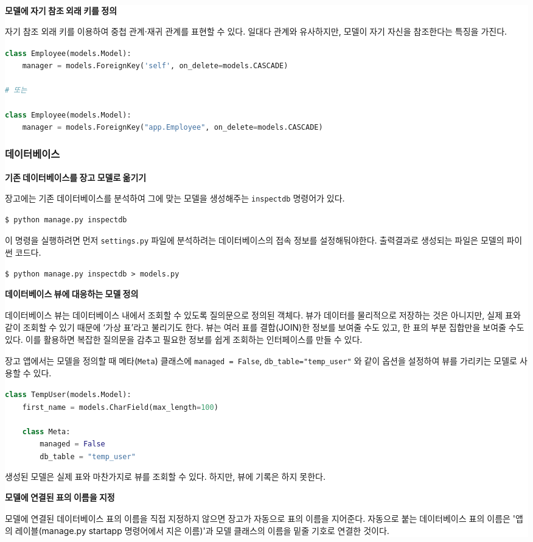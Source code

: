 

**모델에 자기 참조 외래 키를 정의**

자기 참조 외래 키를 이용하여 중첩 관계·재귀 관계를 표현할 수 있다. 일대다 관계와 유사하지만, 모델이 자기 자신을 참조한다는 특징을 가진다.

```python
class Employee(models.Model):
    manager = models.ForeignKey('self', on_delete=models.CASCADE)

# 또는

class Employee(models.Model):
    manager = models.ForeignKey("app.Employee", on_delete=models.CASCADE)
```



### 데이터베이스

**기존 데이터베이스를 장고 모델로 옮기기**

장고에는 기존 데이터베이스를 분석하여 그에 맞는 모델을 생성해주는 `inspectdb` 명령어가 있다.

```shell
$ python manage.py inspectdb
```

이 명령을 실행하려면 먼저 `settings.py` 파일에 분석하려는 데이터베이스의 접속 정보를 설정해둬야한다. 출력결과로 생성되는 파일은 모델의 파이썬 코드다.

```shell
$ python manage.py inspectdb > models.py
```



**데이터베이스 뷰에 대응하는 모델 정의**

데이터베이스 뷰는 데이터베이스 내에서 조회할 수 있도록 질의문으로 정의된 객체다. 뷰가 데이터를 물리적으로 저장하는 것은 아니지만, 실제 표와 같이 조회할 수 있기 때문에 ‘가상 표’라고 불리기도 한다. 뷰는 여러 표를 결합(JOIN)한 정보를 보여줄 수도 있고, 한 표의 부분 집합만을 보여줄 수도 있다. 이를 활용하면 복잡한 질의문을 감추고 필요한 정보를 쉽게 조회하는 인터페이스를 만들 수 있다.

장고 앱에서는 모델을 정의할 때 메타(`Meta`) 클래스에 `managed = False`, `db_table="temp_user"` 와 같이 옵션을 설정하여 뷰를 가리키는 모델로 사용할 수 있다.

```python
class TempUser(models.Model):
    first_name = models.CharField(max_length=100)

    class Meta:
        managed = False
        db_table = "temp_user"
```

생성된 모델은 실제 표와 마찬가지로 뷰를 조회할 수 있다. 하지만, 뷰에 기록은 하지 못한다.



**모델에 연결된 표의 이름을 지정**

모델에 연결된 데이터베이스 표의 이름을 직접 지정하지 않으면 장고가 자동으로 표의 이름을 지어준다. 자동으로 붙는 데이터베이스 표의 이름은 '앱의 레이블(manage.py startapp 명령어에서 지은 이름)'과 모델 클래스의 이름을 밑줄 기호로 연결한 것이다.

